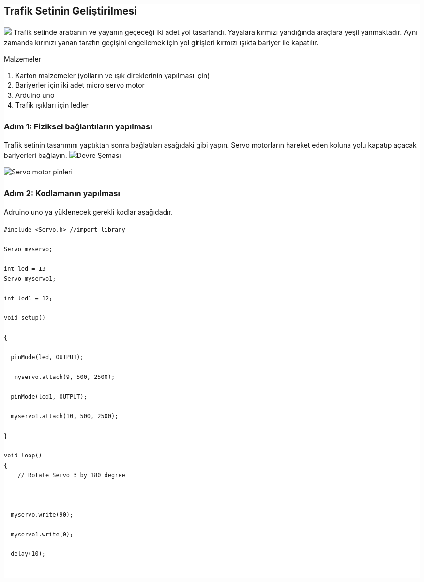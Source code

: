 
## Trafik Setinin Geliştirilmesi
![](https://blogger.googleusercontent.com/img/b/R29vZ2xl/AVvXsEiwSj73uj0iVACQys1LxHe3jJQYyOokEXCgIsEzWR1aN0lPJ3SeN2kcUl1sT5knmRAHbmQ0vLvnDdl0qgr6suD37MwvHdQZTRiCiTct2GCFSVuzimYY67s_e1mp_GWCk_8OfeuEJmmjJMW-/s2048/IMG_20210312_164629.jpg)
Trafik setinde arabanın ve yayanın geçeceği iki adet yol tasarlandı. Yayalara kırmızı yandığında araçlara yeşil yanmaktadır. Aynı zamanda kırmızı yanan tarafın geçişini engellemek için yol girişleri kırmızı ışıkta bariyer ile kapatılır.

Malzemeler

1. Karton malzemeler (yolların ve ışık direklerinin yapılması için)
2. Bariyerler için iki adet micro servo motor
3. Arduino uno
4. Trafik ışıkları için ledler



### Adım 1: Fiziksel bağlantıların yapılması 

Trafik setinin tasarımını yaptıktan sonra bağlatıları aşağıdaki gibi yapın. Servo motorların hareket eden koluna yolu kapatıp açacak bariyerleri bağlayın.
![Devre Şeması](https://raw.githubusercontent.com/Gulsum-Turk/pictures/main/arduino_araba/setdevre.png)

![Servo motor pinleri](https://raw.githubusercontent.com/Gulsum-Turk/pictures/main/arduino_araba/servo.png)
### Adım 2: Kodlamanın yapılması 
Adruino uno ya yüklenecek gerekli kodlar aşağıdadır.
``` 
#include <Servo.h> //import library

Servo myservo; 

int led = 13
Servo myservo1;   

int led1 = 12; 

void setup() 

{ 

  pinMode(led, OUTPUT); 

   myservo.attach(9, 500, 2500);   

  pinMode(led1, OUTPUT);

  myservo1.attach(10, 500, 2500);

} 

void loop() 
{ 
    // Rotate Servo 3 by 180 degree



  myservo.write(90);

  myservo1.write(0);

  delay(10); 



```